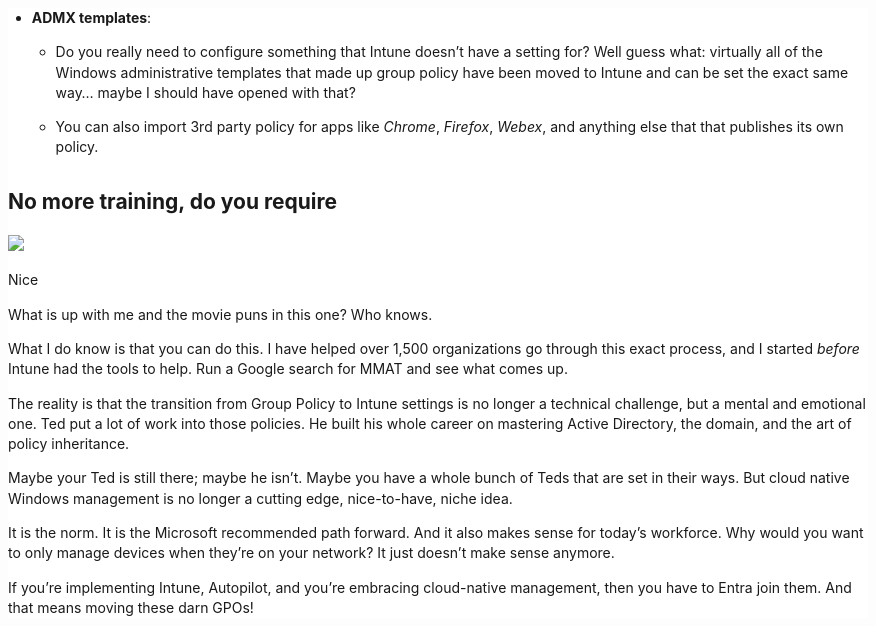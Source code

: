 -   **ADMX templates**:
    
    -   Do you really need to configure something that Intune doesn’t have a setting for? Well guess what: virtually all of the Windows administrative templates that made up group policy have been moved to Intune and can be set the exact same way… maybe I should have opened with that?
        
    -   You can also import 3rd party policy for apps like _Chrome_, _Firefox_, _Webex_, and anything else that that publishes its own policy.
        

No more training, do you require
--------------------------------

![](https://getrubixsitecms.blob.core.windows.net/public-assets/content/v1/5dd365a31aa1fd743bc30b8e/eda04b3b-6319-40bf-b896-fb19f3d733f2/gpo6.gif)

Nice

What is up with me and the movie puns in this one? Who knows.

What I do know is that you can do this. I have helped over 1,500 organizations go through this exact process, and I started _before_ Intune had the tools to help. Run a Google search for MMAT and see what comes up.

The reality is that the transition from Group Policy to Intune settings is no longer a technical challenge, but a mental and emotional one. Ted put a lot of work into those policies. He built his whole career on mastering Active Directory, the domain, and the art of policy inheritance.

Maybe your Ted is still there; maybe he isn’t. Maybe you have a whole bunch of Teds that are set in their ways. But cloud native Windows management is no longer a cutting edge, nice-to-have, niche idea.

It is the norm. It is the Microsoft recommended path forward. And it also makes sense for today’s workforce. Why would you want to only manage devices when they’re on your network? It just doesn’t make sense anymore.

If you’re implementing Intune, Autopilot, and you’re embracing cloud-native management, then you have to Entra join them. And that means moving these darn GPOs!
